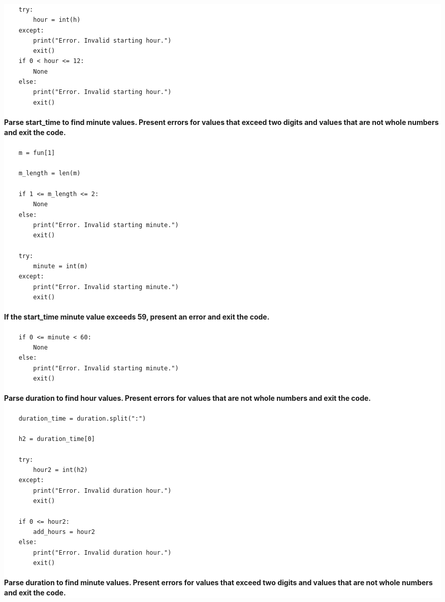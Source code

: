         try:
            hour = int(h)
        except:
            print("Error. Invalid starting hour.")
            exit()
        if 0 < hour <= 12:
            None
        else:
            print("Error. Invalid starting hour.")
            exit()

#### Parse start_time to find minute values. Present errors for values that exceed two digits and values that are not whole numbers and exit the code.

        m = fun[1]

        m_length = len(m)

        if 1 <= m_length <= 2:
            None
        else:
            print("Error. Invalid starting minute.")
            exit()

        try:
            minute = int(m)
        except:
            print("Error. Invalid starting minute.")
            exit()

#### If the start_time minute value exceeds 59, present an error and exit the code.

        if 0 <= minute < 60:
            None
        else:
            print("Error. Invalid starting minute.")
            exit()

#### Parse duration to find hour values. Present errors for values that are not whole numbers and exit the code.

        duration_time = duration.split(":")

        h2 = duration_time[0]

        try:
            hour2 = int(h2)
        except:
            print("Error. Invalid duration hour.")
            exit()

        if 0 <= hour2:
            add_hours = hour2
        else:
            print("Error. Invalid duration hour.")
            exit()
#### Parse duration to find minute values. Present errors for values that exceed two digits and values that are not whole numbers and exit the code.
